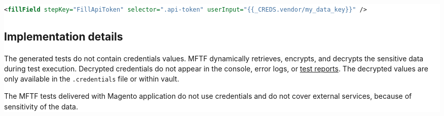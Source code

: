 ```xml
<fillField stepKey="FillApiToken" selector=".api-token" userInput="{{_CREDS.vendor/my_data_key}}" />
```



## Implementation details

The generated tests do not contain credentials values.
MFTF dynamically retrieves, encrypts, and decrypts the sensitive data during test execution.
Decrypted credentials do not appear in the console, error logs, or [test reports][].
The decrypted values are only available in the `.credentials` file or within vault.

<div class="bs-callout bs-callout-info">
The MFTF tests delivered with Magento application do not use credentials and do not cover external services, because of sensitivity of the data.
</div>


[`fillField`]: test/actions.md#fillfield
[`magentoCLI`]: test/actions.md#magentocli
[`createData`]: test/actions.md#createdata
[data]: data.md
[initial setup]: getting-started.md
[test reports]: reporting.md
[Download Vault]: https://www.hashicorp.com/products/vault/
[Login Vault]: https://www.vaultproject.io/docs/commands/login.html
[Vault KV2]: https://www.vaultproject.io/docs/secrets/kv/kv-v2.html
[`CREDENTIAL_VAULT_ADDRESS`]: configuration.md#credential_vault_address
[`CREDENTIAL_VAULT_SECRET_BASE_PATH`]: configuration.md#credential_vault_secret_base_path
[credential chain]: https://docs.aws.amazon.com/sdk-for-php/v3/developer-guide/guide_credentials.html
[`CREDENTIAL_AWS_SECRETS_MANAGER_PROFILE`]: configuration.md#credential_aws_secrets_manager_profile
[`CREDENTIAL_AWS_SECRETS_MANAGER_REGION`]: configuration.md#credential_aws_secrets_manager_region
[Key Management Service]: https://aws.amazon.com/kms/
[Amazon Resource Name]: https://docs.aws.amazon.com/general/latest/gr/aws-arns-and-namespaces.html
